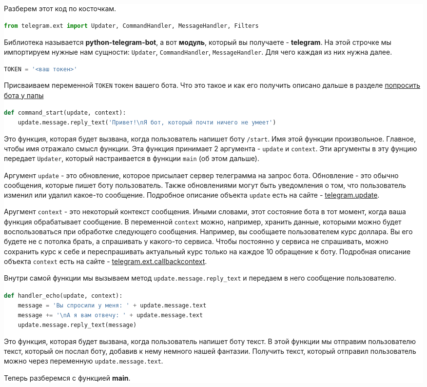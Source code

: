 
Разберем этот код по косточкам.

```python
from telegram.ext import Updater, CommandHandler, MessageHandler, Filters
```

Библиотека называется  **python-telegram-bot**, а вот **модуль**, который вы получаете - **telegram**. На этой строчке мы импортируем нужные нам сущности: `Updater`, `CommandHandler`, `MessageHandler`. Для чего каждая из них нужна далее.

```python
TOKEN = '<ваш токен>'
```

Присваиваем переменной `TOKEN` токен вашего бота. Что это такое и как его получить описано дальше в разделе [попросить бота у папы](#попросить-бота-у-папы)

```python
def command_start(update, context):
    update.message.reply_text('Привет!\nЯ бот, который почти ничего не умеет')
```

Это функция, которая будет вызвана, когда пользователь напишет боту `/start`. Имя этой функции произвольное. Главное, чтобы имя отражало смысл функции. Эта функция принимает 2 аргумента - `update` и `context`. Эти аргументы в эту фунцию передает `Updater`, который настраивается в функции `main` (об этом дальше).

Аргумент `update` - это обновление, которое присылает сервер телеграмма на запрос бота. Обновление - это обычно сообщения, которые пишет боту пользователь. Также обновлениями могут быть уведомления о том, что пользователь изменил или удалил какое-то сообщение. Подробное описание объекта `update` есть на сайте - [telegram.update](https://python-telegram-bot.readthedocs.io/en/stable/telegram.update.html).

Аругмент `context` - это некоторый контекст сообщения. Иными словами, этот состояние бота в тот момент, когда ваша функция обрабатывает сообщение. В переменной `context` можно, например, хранить данные, которыми можно будет воспользоваться при обработке следующего сообщения. Например, вы сообщаете пользователем курс доллара. Вы его будете не с потолка брать, а спрашивать у какого-то сервиса. Чтобы постоянно у сервиса не спрашивать, можно сохранить курс к себе и переспрашивать актуальный курс только на каждое 10 обращение к боту. Подробная описание объекта `context` есть на сайте - [telegram.ext.callbackcontext](https://python-telegram-bot.readthedocs.io/en/stable/telegram.ext.callbackcontext.html).

Внутри самой функции мы вызываем метод `update.message.reply_text` и передаем в него сообщение пользователю.

```python
def handler_echo(update, context):
    message = 'Вы спросили у меня: ' + update.message.text
    message += '\nА я вам отвечу: ' + update.message.text
    update.message.reply_text(message)
```

Это функция, которая будет вызвана, когда пользователь напишет боту текст. В этой функции мы отправим пользователю текст, который он послал боту, добавив к нему немного нашей фантазии. Получить текст, который отправил пользователь можно через переменную `update.message.text`.

Теперь разберемся с функцией **main**.
